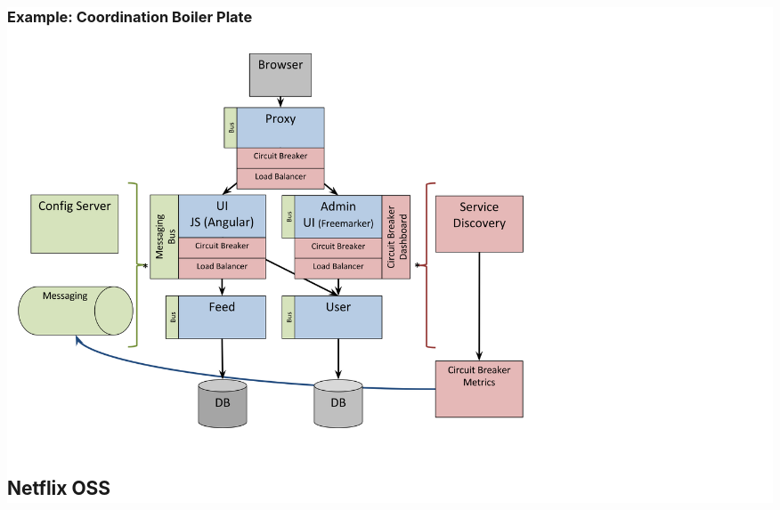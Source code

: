 


### Example: Coordination Boiler Plate

<style>img[alt=myfeed-system] { width: 70%; }</style>

![myfeed-system](/images/myfeed_arch_system.svg)




## Netflix OSS

<style>img[alt=Netflix_logo] { width: 60%; float: right; }</style>
